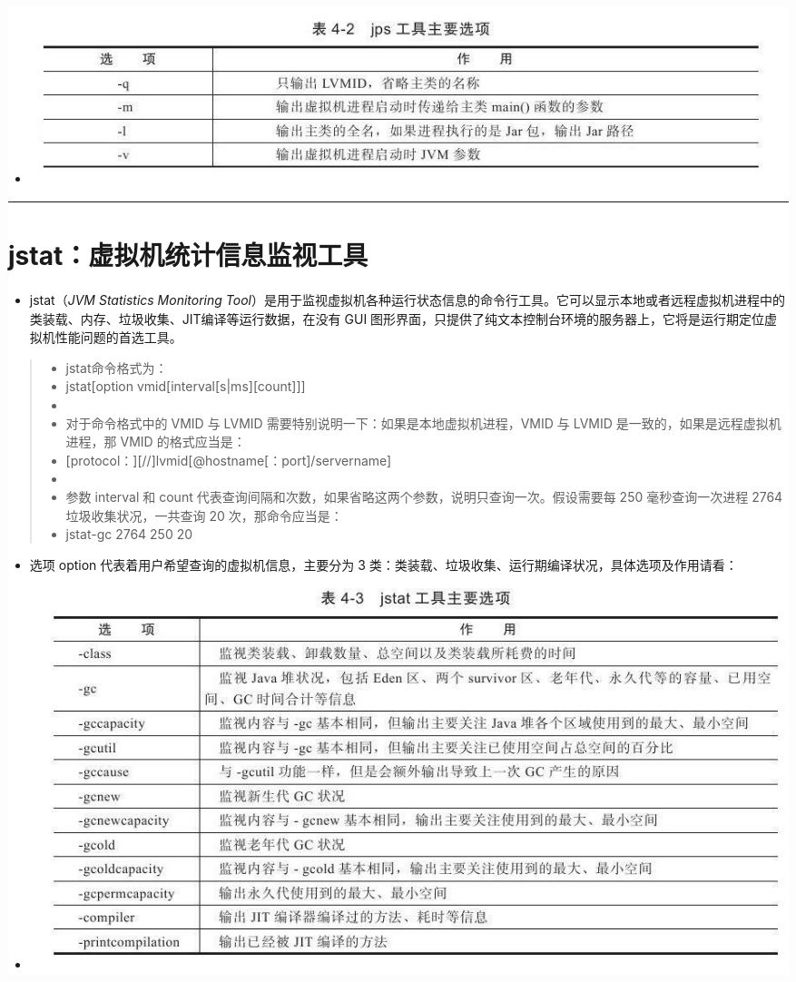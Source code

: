 - ![](https://github.com/walmt/understand_JVM/blob/master/img/19.png?raw=true)

---

# jstat：虚拟机统计信息监视工具

- jstat（*JVM Statistics Monitoring Tool*）是用于监视虚拟机各种运行状态信息的命令行工具。它可以显示本地或者远程虚拟机进程中的类装载、内存、垃圾收集、JIT编译等运行数据，在没有 GUI 图形界面，只提供了纯文本控制台环境的服务器上，它将是运行期定位虚拟机性能问题的首选工具。

>- jstat命令格式为：
>- jstat[option vmid[interval[s|ms][count]]]
>- ​
>- 对于命令格式中的 VMID 与 LVMID 需要特别说明一下：如果是本地虚拟机进程，VMID 与 LVMID 是一致的，如果是远程虚拟机进程，那 VMID 的格式应当是：
>- [protocol：][//]lvmid[@hostname[：port]/servername]
>- ​
>- 参数 interval 和 count 代表查询间隔和次数，如果省略这两个参数，说明只查询一次。假设需要每 250 毫秒查询一次进程 2764 垃圾收集状况，一共查询 20 次，那命令应当是：
>- jstat-gc 2764 250 20

- 选项 option 代表着用户希望查询的虚拟机信息，主要分为 3 类：类装载、垃圾收集、运行期编译状况，具体选项及作用请看：
- ![](https://github.com/walmt/understand_JVM/blob/master/img/20.png?raw=true)
